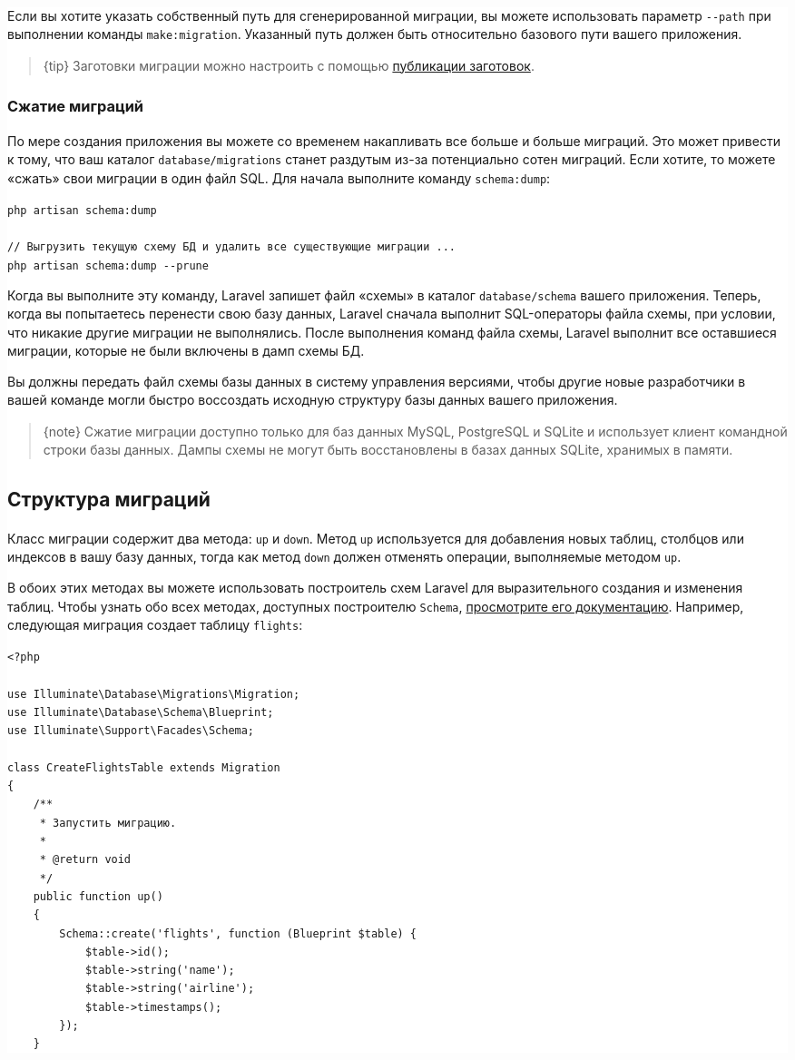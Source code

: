 Если вы хотите указать собственный путь для сгенерированной миграции, вы можете использовать параметр `--path` при выполнении команды `make:migration`. Указанный путь должен быть относительно базового пути вашего приложения.

> {tip} Заготовки миграции можно настроить с помощью [публикации заготовок](artisan#stub-customization).

<a name="squashing-migrations"></a>
### Сжатие миграций

По мере создания приложения вы можете со временем накапливать все больше и больше миграций. Это может привести к тому, что ваш каталог `database/migrations` станет раздутым из-за потенциально сотен миграций. Если хотите, то можете «сжать» свои миграции в один файл SQL. Для начала выполните команду `schema:dump`:

    php artisan schema:dump

    // Выгрузить текущую схему БД и удалить все существующие миграции ...
    php artisan schema:dump --prune

Когда вы выполните эту команду, Laravel запишет файл «схемы» в каталог `database/schema` вашего приложения. Теперь, когда вы попытаетесь перенести свою базу данных, Laravel сначала выполнит SQL-операторы файла схемы, при условии, что никакие другие миграции не выполнялись. После выполнения команд файла схемы, Laravel выполнит все оставшиеся миграции, которые не были включены в дамп схемы БД.

Вы должны передать файл схемы базы данных в систему управления версиями, чтобы другие новые разработчики в вашей команде могли быстро воссоздать исходную структуру базы данных вашего приложения.

> {note} Сжатие миграции доступно только для баз данных MySQL, PostgreSQL и SQLite и использует клиент командной строки базы данных. Дампы схемы не могут быть восстановлены в базах данных SQLite, хранимых в памяти.

<a name="migration-structure"></a>
## Структура миграций

Класс миграции содержит два метода: `up` и `down`. Метод `up` используется для добавления новых таблиц, столбцов или индексов в вашу базу данных, тогда как метод `down` должен отменять операции, выполняемые методом `up`.

В обоих этих методах вы можете использовать построитель схем Laravel для выразительного создания и изменения таблиц. Чтобы узнать обо всех методах, доступных построителю `Schema`, [просмотрите его документацию](#creating-tables). Например, следующая миграция создает таблицу `flights`:

    <?php

    use Illuminate\Database\Migrations\Migration;
    use Illuminate\Database\Schema\Blueprint;
    use Illuminate\Support\Facades\Schema;

    class CreateFlightsTable extends Migration
    {
        /**
         * Запустить миграцию.
         *
         * @return void
         */
        public function up()
        {
            Schema::create('flights', function (Blueprint $table) {
                $table->id();
                $table->string('name');
                $table->string('airline');
                $table->timestamps();
            });
        }
